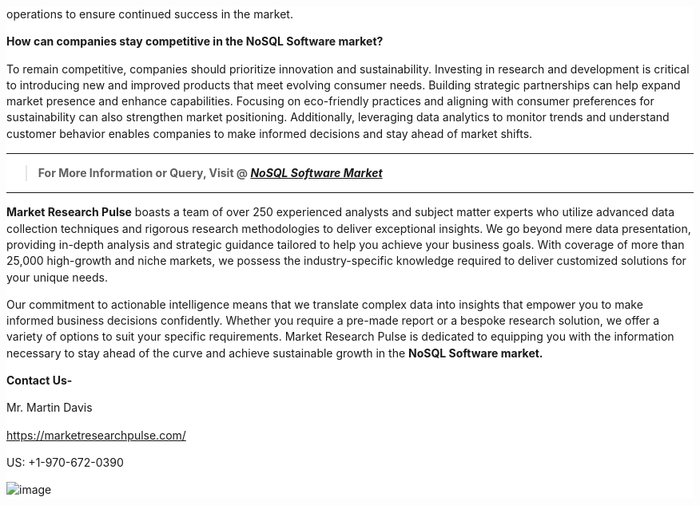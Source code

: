 operations to ensure continued success in the market.</p><p><strong>How can companies stay competitive in the NoSQL Software market?</strong></p><p>To remain competitive, companies should prioritize innovation and sustainability. Investing in research and development is critical to introducing new and improved products that meet evolving consumer needs. Building strategic partnerships can help expand market presence and enhance capabilities. Focusing on eco-friendly practices and aligning with consumer preferences for sustainability can also strengthen market positioning. Additionally, leveraging data analytics to monitor trends and understand customer behavior enables companies to make informed decisions and stay ahead of market shifts.</p><hr /><blockquote><p><strong>For More Information or Query, Visit @&nbsp;<em><a href="https://marketresearchpulse.com/report/21695/nosql-software-market?utm_source=Linkedin&utm_medium=091">NoSQL Software Market</a></em></strong></p></blockquote><hr /><p><strong>Market Research Pulse</strong> boasts a team of over 250 experienced analysts and subject matter experts who utilize advanced data collection techniques and rigorous research methodologies to deliver exceptional insights. We go beyond mere data presentation, providing in-depth analysis and strategic guidance tailored to help you achieve your business goals. With coverage of more than 25,000 high-growth and niche markets, we possess the industry-specific knowledge required to deliver customized solutions for your unique needs.</p><p>Our commitment to actionable intelligence means that we translate complex data into insights that empower you to make informed business decisions confidently. Whether you require a pre-made report or a bespoke research solution, we offer a variety of options to suit your specific requirements. Market Research Pulse is dedicated to equipping you with the information necessary to stay ahead of the curve and achieve sustainable growth in the <strong>NoSQL Software market.</strong></p><p><strong>Contact Us-</strong></p><p>Mr. Martin Davis</p><p>https://marketresearchpulse.com/</p><p>US: +1-970-672-0390</p>
![image](https://github.com/user-attachments/assets/c7093775-bac0-40e1-b85c-1d4ba68dfb23)
